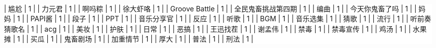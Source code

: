 | 尴尬 | 1 |
| 力元君 | 1 |
| 啊吗粽 | 1 |
| 徐大虾咯 | 1 |
| Groove Battle | 1 |
| 全民鬼畜挑战第四期 | 1 |
| 编曲 | 1 |
| 今天你鬼畜了吗 | 1 |
| 妈妈 | 1 |
| PAPI酱 | 1 |
| 段子 | 1 |
| PPT | 1 |
| 音乐分享官 | 1 |
| 反应 | 1 |
| 听歌 | 1 |
| BGM | 1 |
| 音乐选集 | 1 |
| 猜歌 | 1 |
| 流行 | 1 |
| 听前奏猜歌名 | 1 |
| acg | 1 |
| 美妆 | 1 |
| 护肤 | 1 |
| 日常 | 1 |
| 恶搞 | 1 |
| 王迅找茬 | 1 |
| 谢孟伟 | 1 |
| 禁毒 | 1 |
| 禁毒宣传 | 1 |
| 鸡汤 | 1 |
| 水果摊 | 1 |
| 买瓜 | 1 |
| 鬼畜剧场 | 1 |
| 加重情节 | 1 |
| 厚大 | 1 |
| 普法 | 1 |
| 刑法 | 1 |